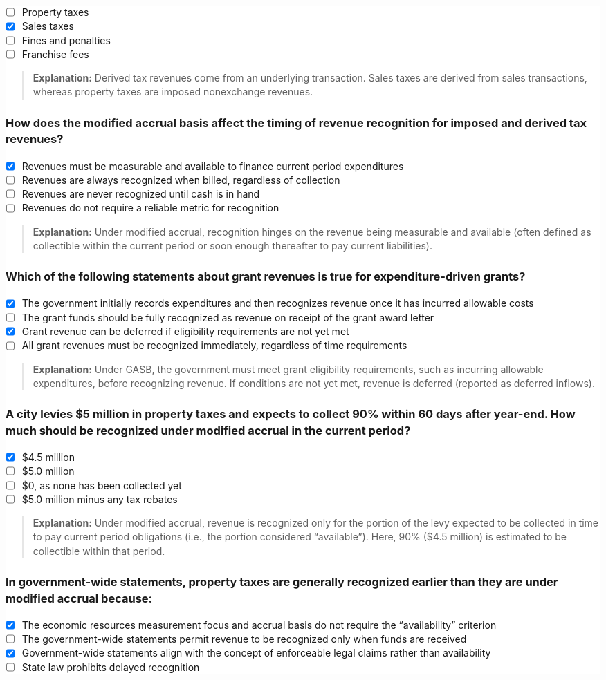 - [ ] Property taxes  
- [x] Sales taxes  
- [ ] Fines and penalties  
- [ ] Franchise fees  

> **Explanation:** Derived tax revenues come from an underlying transaction. Sales taxes are derived from sales transactions, whereas property taxes are imposed nonexchange revenues.

### How does the modified accrual basis affect the timing of revenue recognition for imposed and derived tax revenues?

- [x] Revenues must be measurable and available to finance current period expenditures  
- [ ] Revenues are always recognized when billed, regardless of collection  
- [ ] Revenues are never recognized until cash is in hand  
- [ ] Revenues do not require a reliable metric for recognition  

> **Explanation:** Under modified accrual, recognition hinges on the revenue being measurable and available (often defined as collectible within the current period or soon enough thereafter to pay current liabilities).

### Which of the following statements about grant revenues is true for expenditure-driven grants?

- [x] The government initially records expenditures and then recognizes revenue once it has incurred allowable costs  
- [ ] The grant funds should be fully recognized as revenue on receipt of the grant award letter  
- [x] Grant revenue can be deferred if eligibility requirements are not yet met  
- [ ] All grant revenues must be recognized immediately, regardless of time requirements  

> **Explanation:** Under GASB, the government must meet grant eligibility requirements, such as incurring allowable expenditures, before recognizing revenue. If conditions are not yet met, revenue is deferred (reported as deferred inflows).

### A city levies $5 million in property taxes and expects to collect 90% within 60 days after year-end. How much should be recognized under modified accrual in the current period?

- [x] $4.5 million  
- [ ] $5.0 million  
- [ ] $0, as none has been collected yet  
- [ ] $5.0 million minus any tax rebates  

> **Explanation:** Under modified accrual, revenue is recognized only for the portion of the levy expected to be collected in time to pay current period obligations (i.e., the portion considered “available”). Here, 90% ($4.5 million) is estimated to be collectible within that period.

### In government-wide statements, property taxes are generally recognized earlier than they are under modified accrual because:

- [x] The economic resources measurement focus and accrual basis do not require the “availability” criterion  
- [ ] The government-wide statements permit revenue to be recognized only when funds are received  
- [x] Government-wide statements align with the concept of enforceable legal claims rather than availability  
- [ ] State law prohibits delayed recognition  
